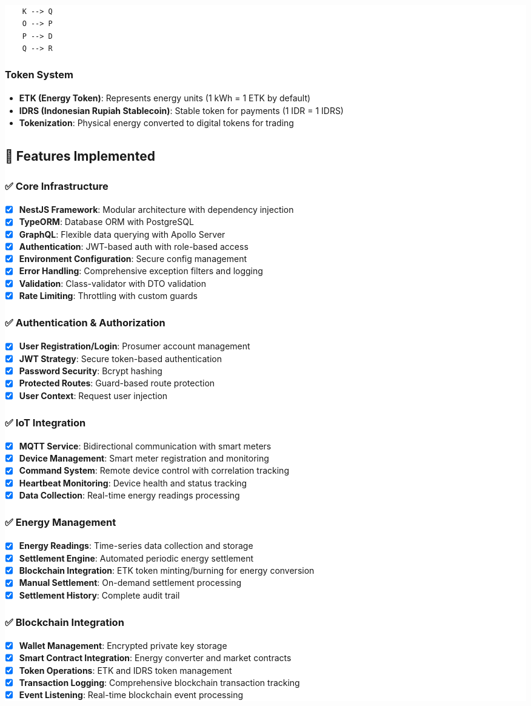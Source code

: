 ```mermaid
    K --> Q
    O --> P
    P --> D
    Q --> R
```

### Token System

- **ETK (Energy Token)**: Represents energy units (1 kWh = 1 ETK by default)
- **IDRS (Indonesian Rupiah Stablecoin)**: Stable token for payments (1 IDR = 1 IDRS)
- **Tokenization**: Physical energy converted to digital tokens for trading

## 🚀 Features Implemented

### ✅ Core Infrastructure
- [x] **NestJS Framework**: Modular architecture with dependency injection
- [x] **TypeORM**: Database ORM with PostgreSQL
- [x] **GraphQL**: Flexible data querying with Apollo Server
- [x] **Authentication**: JWT-based auth with role-based access
- [x] **Environment Configuration**: Secure config management
- [x] **Error Handling**: Comprehensive exception filters and logging
- [x] **Validation**: Class-validator with DTO validation
- [x] **Rate Limiting**: Throttling with custom guards

### ✅ Authentication & Authorization
- [x] **User Registration/Login**: Prosumer account management
- [x] **JWT Strategy**: Secure token-based authentication
- [x] **Password Security**: Bcrypt hashing
- [x] **Protected Routes**: Guard-based route protection
- [x] **User Context**: Request user injection

### ✅ IoT Integration
- [x] **MQTT Service**: Bidirectional communication with smart meters
- [x] **Device Management**: Smart meter registration and monitoring
- [x] **Command System**: Remote device control with correlation tracking
- [x] **Heartbeat Monitoring**: Device health and status tracking
- [x] **Data Collection**: Real-time energy readings processing

### ✅ Energy Management
- [x] **Energy Readings**: Time-series data collection and storage
- [x] **Settlement Engine**: Automated periodic energy settlement
- [x] **Blockchain Integration**: ETK token minting/burning for energy conversion
- [x] **Manual Settlement**: On-demand settlement processing
- [x] **Settlement History**: Complete audit trail

### ✅ Blockchain Integration
- [x] **Wallet Management**: Encrypted private key storage
- [x] **Smart Contract Integration**: Energy converter and market contracts
- [x] **Token Operations**: ETK and IDRS token management
- [x] **Transaction Logging**: Comprehensive blockchain transaction tracking
- [x] **Event Listening**: Real-time blockchain event processing
